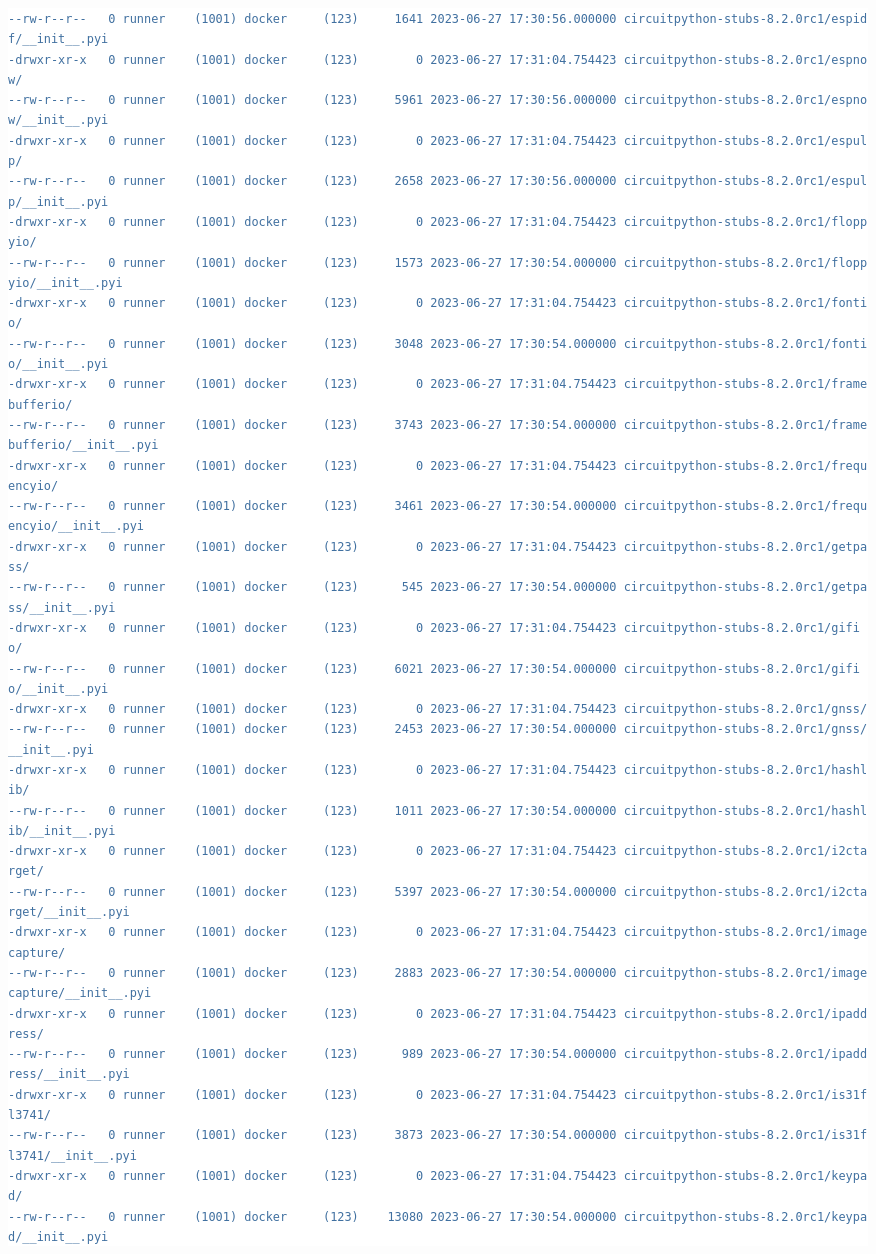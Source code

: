 ```diff
--rw-r--r--   0 runner    (1001) docker     (123)     1641 2023-06-27 17:30:56.000000 circuitpython-stubs-8.2.0rc1/espidf/__init__.pyi
-drwxr-xr-x   0 runner    (1001) docker     (123)        0 2023-06-27 17:31:04.754423 circuitpython-stubs-8.2.0rc1/espnow/
--rw-r--r--   0 runner    (1001) docker     (123)     5961 2023-06-27 17:30:56.000000 circuitpython-stubs-8.2.0rc1/espnow/__init__.pyi
-drwxr-xr-x   0 runner    (1001) docker     (123)        0 2023-06-27 17:31:04.754423 circuitpython-stubs-8.2.0rc1/espulp/
--rw-r--r--   0 runner    (1001) docker     (123)     2658 2023-06-27 17:30:56.000000 circuitpython-stubs-8.2.0rc1/espulp/__init__.pyi
-drwxr-xr-x   0 runner    (1001) docker     (123)        0 2023-06-27 17:31:04.754423 circuitpython-stubs-8.2.0rc1/floppyio/
--rw-r--r--   0 runner    (1001) docker     (123)     1573 2023-06-27 17:30:54.000000 circuitpython-stubs-8.2.0rc1/floppyio/__init__.pyi
-drwxr-xr-x   0 runner    (1001) docker     (123)        0 2023-06-27 17:31:04.754423 circuitpython-stubs-8.2.0rc1/fontio/
--rw-r--r--   0 runner    (1001) docker     (123)     3048 2023-06-27 17:30:54.000000 circuitpython-stubs-8.2.0rc1/fontio/__init__.pyi
-drwxr-xr-x   0 runner    (1001) docker     (123)        0 2023-06-27 17:31:04.754423 circuitpython-stubs-8.2.0rc1/framebufferio/
--rw-r--r--   0 runner    (1001) docker     (123)     3743 2023-06-27 17:30:54.000000 circuitpython-stubs-8.2.0rc1/framebufferio/__init__.pyi
-drwxr-xr-x   0 runner    (1001) docker     (123)        0 2023-06-27 17:31:04.754423 circuitpython-stubs-8.2.0rc1/frequencyio/
--rw-r--r--   0 runner    (1001) docker     (123)     3461 2023-06-27 17:30:54.000000 circuitpython-stubs-8.2.0rc1/frequencyio/__init__.pyi
-drwxr-xr-x   0 runner    (1001) docker     (123)        0 2023-06-27 17:31:04.754423 circuitpython-stubs-8.2.0rc1/getpass/
--rw-r--r--   0 runner    (1001) docker     (123)      545 2023-06-27 17:30:54.000000 circuitpython-stubs-8.2.0rc1/getpass/__init__.pyi
-drwxr-xr-x   0 runner    (1001) docker     (123)        0 2023-06-27 17:31:04.754423 circuitpython-stubs-8.2.0rc1/gifio/
--rw-r--r--   0 runner    (1001) docker     (123)     6021 2023-06-27 17:30:54.000000 circuitpython-stubs-8.2.0rc1/gifio/__init__.pyi
-drwxr-xr-x   0 runner    (1001) docker     (123)        0 2023-06-27 17:31:04.754423 circuitpython-stubs-8.2.0rc1/gnss/
--rw-r--r--   0 runner    (1001) docker     (123)     2453 2023-06-27 17:30:54.000000 circuitpython-stubs-8.2.0rc1/gnss/__init__.pyi
-drwxr-xr-x   0 runner    (1001) docker     (123)        0 2023-06-27 17:31:04.754423 circuitpython-stubs-8.2.0rc1/hashlib/
--rw-r--r--   0 runner    (1001) docker     (123)     1011 2023-06-27 17:30:54.000000 circuitpython-stubs-8.2.0rc1/hashlib/__init__.pyi
-drwxr-xr-x   0 runner    (1001) docker     (123)        0 2023-06-27 17:31:04.754423 circuitpython-stubs-8.2.0rc1/i2ctarget/
--rw-r--r--   0 runner    (1001) docker     (123)     5397 2023-06-27 17:30:54.000000 circuitpython-stubs-8.2.0rc1/i2ctarget/__init__.pyi
-drwxr-xr-x   0 runner    (1001) docker     (123)        0 2023-06-27 17:31:04.754423 circuitpython-stubs-8.2.0rc1/imagecapture/
--rw-r--r--   0 runner    (1001) docker     (123)     2883 2023-06-27 17:30:54.000000 circuitpython-stubs-8.2.0rc1/imagecapture/__init__.pyi
-drwxr-xr-x   0 runner    (1001) docker     (123)        0 2023-06-27 17:31:04.754423 circuitpython-stubs-8.2.0rc1/ipaddress/
--rw-r--r--   0 runner    (1001) docker     (123)      989 2023-06-27 17:30:54.000000 circuitpython-stubs-8.2.0rc1/ipaddress/__init__.pyi
-drwxr-xr-x   0 runner    (1001) docker     (123)        0 2023-06-27 17:31:04.754423 circuitpython-stubs-8.2.0rc1/is31fl3741/
--rw-r--r--   0 runner    (1001) docker     (123)     3873 2023-06-27 17:30:54.000000 circuitpython-stubs-8.2.0rc1/is31fl3741/__init__.pyi
-drwxr-xr-x   0 runner    (1001) docker     (123)        0 2023-06-27 17:31:04.754423 circuitpython-stubs-8.2.0rc1/keypad/
--rw-r--r--   0 runner    (1001) docker     (123)    13080 2023-06-27 17:30:54.000000 circuitpython-stubs-8.2.0rc1/keypad/__init__.pyi
```